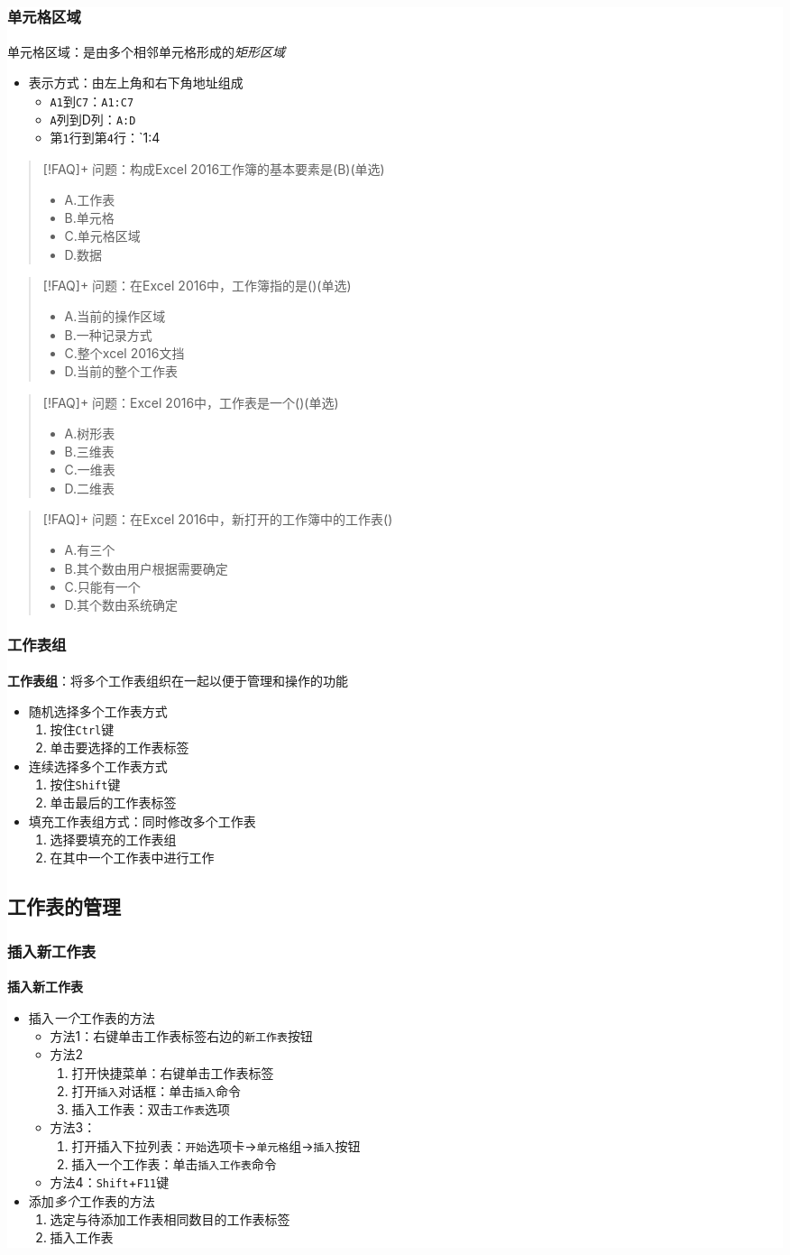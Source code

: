 ### 单元格区域

单元格区域：是由多个相邻单元格形成的*矩形区域*
- 表示方式：由左上角和右下角地址组成
	- `A1`到`C7`：`A1:C7`
	- `A`列到D列：`A:D`
	- 第`1`行到第`4`行：`1:4

>[!FAQ]+ 问题：构成Excel 2016工作簿的基本要素是(B)(单选)
> - A.工作表
> - B.单元格
> - C.单元格区域
> - D.数据

>[!FAQ]+ 问题：在Excel 2016中，工作簿指的是()(单选)
> - A.当前的操作区域
> - B.一种记录方式
> - C.整个xcel 2016文挡
> - D.当前的整个工作表

>[!FAQ]+ 问题：Excel 2016中，工作表是一个()(单选)
> - A.树形表
> - B.三维表
> - C.一维表
> - D.二维表

>[!FAQ]+ 问题：在Excel 2016中，新打开的工作簿中的工作表()
> - A.有三个
> - B.其个数由用户根据需要确定
> - C.只能有一个
> - D.其个数由系统确定


### 工作表组

**工作表组**：将多个工作表组织在一起以便于管理和操作的功能
- 随机选择多个工作表方式
	1. 按住`Ctrl`键
	2. 单击要选择的工作表标签
- 连续选择多个工作表方式
	1. 按住`Shift`键
	2. 单击最后的工作表标签
- 填充工作表组方式：同时修改多个工作表
	1. 选择要填充的工作表组
	2. 在其中一个工作表中进行工作

## 工作表的管理

### 插入新工作表

**插入新工作表**
- 插入*一个*工作表的方法
	- 方法1：右键单击工作表标签右边的`新工作表`按钮
	- 方法2
		1. 打开快捷菜单：右键单击工作表标签
		2. 打开`插入`对话框：单击`插入`命令
		3. 插入工作表：双击`工作表`选项
	- 方法3：
		1. 打开插入下拉列表：`开始`选项卡->`单元格`组->`插入`按钮
		2. 插入一个工作表：单击`插入工作表`命令
	- 方法4：`Shift`+`F11`键
- 添加*多个*工作表的方法
	1. 选定与待添加工作表相同数目的工作表标签
	2. 插入工作表
